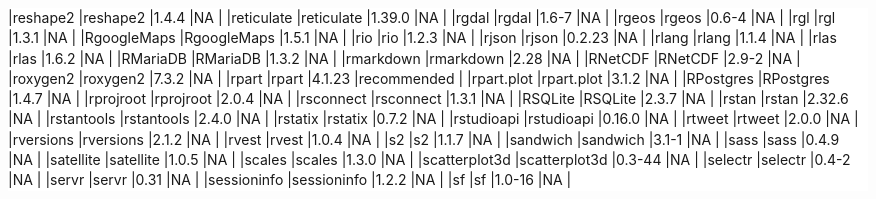 |reshape2          |reshape2          |1.4.4       |NA          |
|reticulate        |reticulate        |1.39.0      |NA          |
|rgdal             |rgdal             |1.6-7       |NA          |
|rgeos             |rgeos             |0.6-4       |NA          |
|rgl               |rgl               |1.3.1       |NA          |
|RgoogleMaps       |RgoogleMaps       |1.5.1       |NA          |
|rio               |rio               |1.2.3       |NA          |
|rjson             |rjson             |0.2.23      |NA          |
|rlang             |rlang             |1.1.4       |NA          |
|rlas              |rlas              |1.6.2       |NA          |
|RMariaDB          |RMariaDB          |1.3.2       |NA          |
|rmarkdown         |rmarkdown         |2.28        |NA          |
|RNetCDF           |RNetCDF           |2.9-2       |NA          |
|roxygen2          |roxygen2          |7.3.2       |NA          |
|rpart             |rpart             |4.1.23      |recommended |
|rpart.plot        |rpart.plot        |3.1.2       |NA          |
|RPostgres         |RPostgres         |1.4.7       |NA          |
|rprojroot         |rprojroot         |2.0.4       |NA          |
|rsconnect         |rsconnect         |1.3.1       |NA          |
|RSQLite           |RSQLite           |2.3.7       |NA          |
|rstan             |rstan             |2.32.6      |NA          |
|rstantools        |rstantools        |2.4.0       |NA          |
|rstatix           |rstatix           |0.7.2       |NA          |
|rstudioapi        |rstudioapi        |0.16.0      |NA          |
|rtweet            |rtweet            |2.0.0       |NA          |
|rversions         |rversions         |2.1.2       |NA          |
|rvest             |rvest             |1.0.4       |NA          |
|s2                |s2                |1.1.7       |NA          |
|sandwich          |sandwich          |3.1-1       |NA          |
|sass              |sass              |0.4.9       |NA          |
|satellite         |satellite         |1.0.5       |NA          |
|scales            |scales            |1.3.0       |NA          |
|scatterplot3d     |scatterplot3d     |0.3-44      |NA          |
|selectr           |selectr           |0.4-2       |NA          |
|servr             |servr             |0.31        |NA          |
|sessioninfo       |sessioninfo       |1.2.2       |NA          |
|sf                |sf                |1.0-16      |NA          |